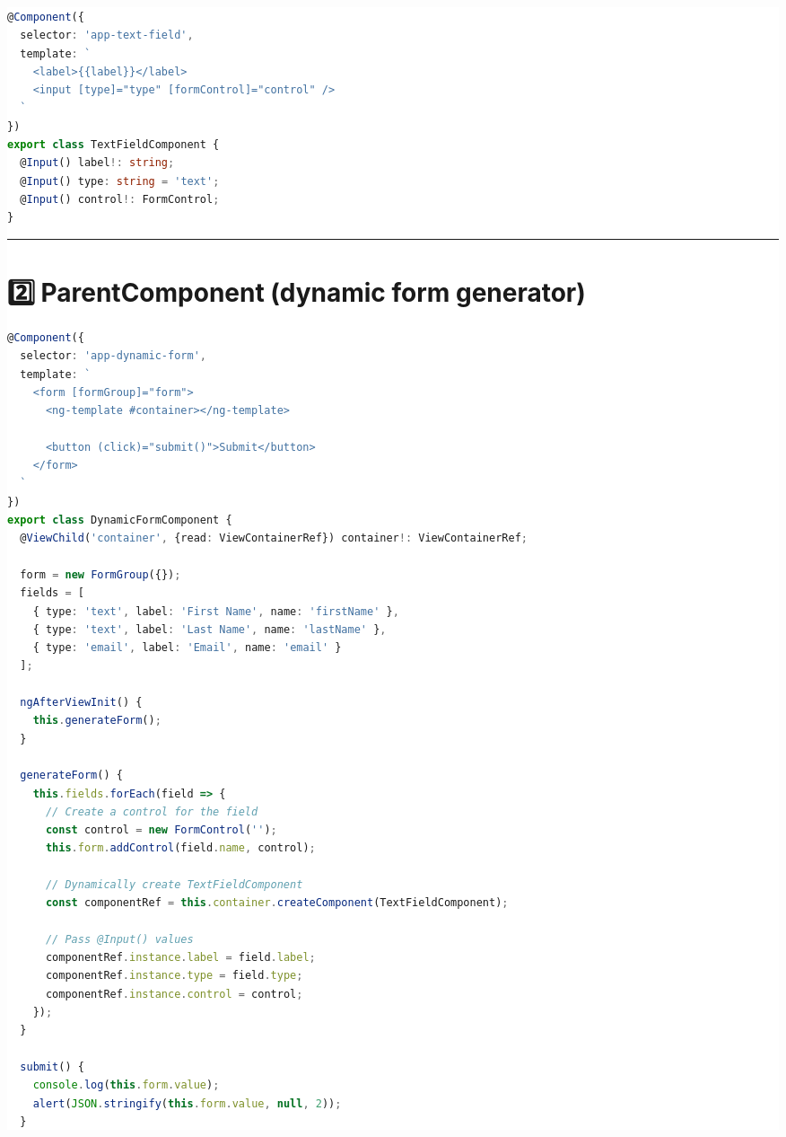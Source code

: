 ```ts
@Component({
  selector: 'app-text-field',
  template: `
    <label>{{label}}</label>
    <input [type]="type" [formControl]="control" />
  `
})
export class TextFieldComponent {
  @Input() label!: string;
  @Input() type: string = 'text';
  @Input() control!: FormControl;
}
```

---

# 2️⃣ **ParentComponent (dynamic form generator)**

```ts
@Component({
  selector: 'app-dynamic-form',
  template: `
    <form [formGroup]="form">
      <ng-template #container></ng-template>

      <button (click)="submit()">Submit</button>
    </form>
  `
})
export class DynamicFormComponent {
  @ViewChild('container', {read: ViewContainerRef}) container!: ViewContainerRef;

  form = new FormGroup({});
  fields = [
    { type: 'text', label: 'First Name', name: 'firstName' },
    { type: 'text', label: 'Last Name', name: 'lastName' },
    { type: 'email', label: 'Email', name: 'email' }
  ];

  ngAfterViewInit() {
    this.generateForm();
  }

  generateForm() {
    this.fields.forEach(field => {
      // Create a control for the field
      const control = new FormControl('');
      this.form.addControl(field.name, control);

      // Dynamically create TextFieldComponent
      const componentRef = this.container.createComponent(TextFieldComponent);

      // Pass @Input() values
      componentRef.instance.label = field.label;
      componentRef.instance.type = field.type;
      componentRef.instance.control = control;
    });
  }

  submit() {
    console.log(this.form.value);
    alert(JSON.stringify(this.form.value, null, 2));
  }
```